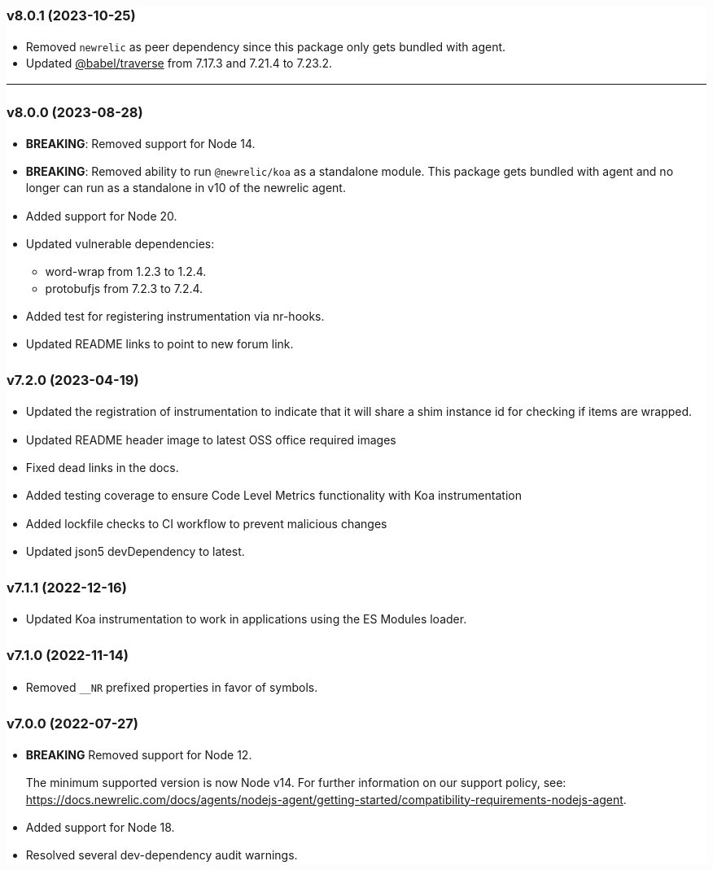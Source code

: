### v8.0.1 (2023-10-25)

* Removed `newrelic` as peer dependency since this package only gets bundled with agent.
* Updated [@babel/traverse](https://github.com/babel/babel/tree/HEAD/packages/babel-traverse) from 7.17.3 and 7.21.4 to 7.23.2.

--------------------------

### v8.0.0 (2023-08-28)

* **BREAKING**: Removed support for Node 14.

* **BREAKING**: Removed ability to run `@newrelic/koa` as a standalone module. This package gets bundled with agent and no longer can run as a standalone in v10 of the newrelic agent.

* Added support for Node 20.

* Updated vulnerable dependencies:
    - word-wrap from 1.2.3 to 1.2.4.
    - protobufjs from 7.2.3 to 7.2.4.

* Added test for registering instrumentation via nr-hooks.

* Updated README links to point to new forum link.


### v7.2.0 (2023-04-19)

* Updated the registration of instrumentation to indicate that it will share a shim instance id for checking if items are wrapped.

* Updated README header image to latest OSS office required images

* Fixed dead links in the docs.

* Added testing coverage to ensure Code Level Metrics functionality with Koa instrumentation

* Added lockfile checks to CI workflow to prevent malicious changes

* Updated json5 devDependency to latest.

### v7.1.1 (2022-12-16)

* Updated Koa instrumentation to work in applications using the ES Modules loader.

### v7.1.0 (2022-11-14)

* Removed `__NR` prefixed properties in favor of symbols.

### v7.0.0 (2022-07-27)

* **BREAKING** Removed support for Node 12.

  The minimum supported version is now Node v14. For further information on our support policy, see: https://docs.newrelic.com/docs/agents/nodejs-agent/getting-started/compatibility-requirements-nodejs-agent.

* Added support for Node 18.
* Resolved several dev-dependency audit warnings.
